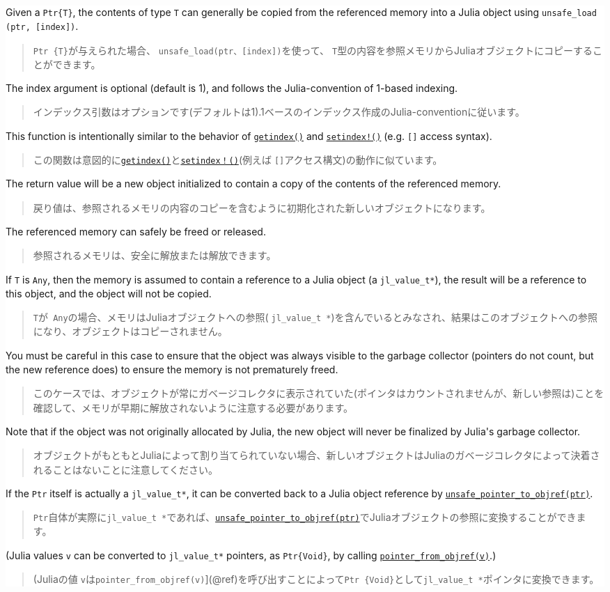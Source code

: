 
Given a `Ptr{T}`, the contents of type `T` can generally be copied from the referenced memory into a Julia object using `unsafe_load(ptr, [index])`. 
> `Ptr {T}`が与えられた場合、 `unsafe_load(ptr、[index])`を使って、 `T`型の内容を参照メモリからJuliaオブジェクトにコピーすることができます。


The index argument is optional (default is 1), and follows the Julia-convention of 1-based indexing. 
> インデックス引数はオプションです(デフォルトは1).1ベースのインデックス作成のJulia-conventionに従います。


This function is intentionally similar to the behavior of [`getindex()`](@ref) and [`setindex!()`](@ref) (e.g. `[]` access syntax).
> この関数は意図的に[`getindex()`](@ref)と[`setindex！()`](@ref)(例えば `[]`アクセス構文)の動作に似ています。



The return value will be a new object initialized to contain a copy of the contents of the referenced memory. 
> 戻り値は、参照されるメモリの内容のコピーを含むように初期化された新しいオブジェクトになります。


The referenced memory can safely be freed or released.
> 参照されるメモリは、安全に解放または解放できます。



If `T` is `Any`, then the memory is assumed to contain a reference to a Julia object (a `jl_value_t*`), the result will be a reference to this object, and the object will not be copied. 
> `T`が` Any`の場合、メモリはJuliaオブジェクトへの参照( `jl_value_t *`)を含んでいるとみなされ、結果はこのオブジェクトへの参照になり、オブジェクトはコピーされません。


You must be careful in this case to ensure that the object was always visible to the garbage collector (pointers do not count, but the new reference does) to ensure the memory is not prematurely freed. 
> このケースでは、オブジェクトが常にガベージコレクタに表示されていた(ポインタはカウントされませんが、新しい参照は)ことを確認して、メモリが早期に解放されないように注意する必要があります。


Note that if the object was not originally allocated by Julia, the new object will never be finalized by Julia's garbage collector.  
> オブジェクトがもともとJuliaによって割り当てられていない場合、新しいオブジェクトはJuliaのガベージコレクタによって決着されることはないことに注意してください。


If the `Ptr` itself is actually a `jl_value_t*`, it can be converted back to a Julia object reference by [`unsafe_pointer_to_objref(ptr)`](@ref).
> `Ptr`自体が実際に` jl_value_t * `であれば、[` unsafe_pointer_to_objref(ptr) `](@ref)でJuliaオブジェクトの参照に変換することができます。


(Julia values `v` can be converted to `jl_value_t*` pointers, as `Ptr{Void}`, by calling [`pointer_from_objref(v)`](@ref).)
> (Juliaの値 `v`は` pointer_from_objref(v) `](@ref)を呼び出すことによって` Ptr {Void} `として` jl_value_t * `ポインタに変換できます。

